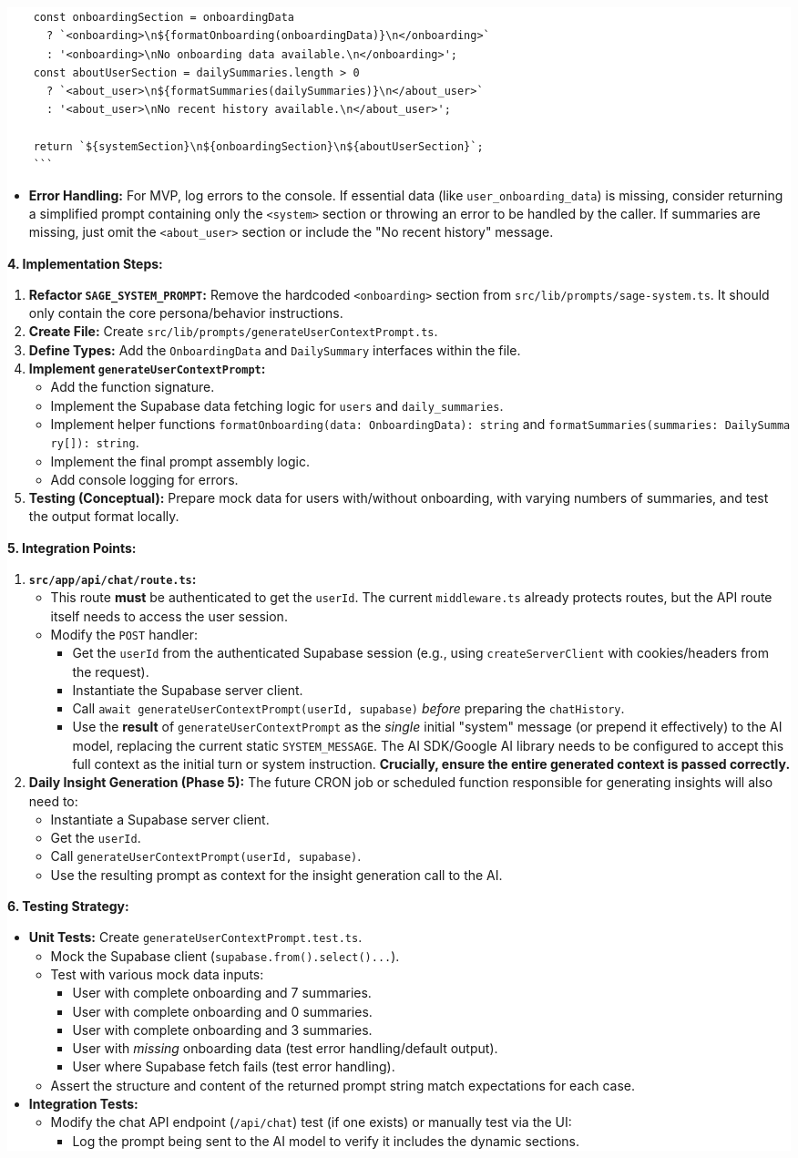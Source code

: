         const onboardingSection = onboardingData 
          ? `<onboarding>\n${formatOnboarding(onboardingData)}\n</onboarding>` 
          : '<onboarding>\nNo onboarding data available.\n</onboarding>';
        const aboutUserSection = dailySummaries.length > 0 
          ? `<about_user>\n${formatSummaries(dailySummaries)}\n</about_user>`
          : '<about_user>\nNo recent history available.\n</about_user>';

        return `${systemSection}\n${onboardingSection}\n${aboutUserSection}`;
        ```
*   **Error Handling:** For MVP, log errors to the console. If essential data (like `user_onboarding_data`) is missing, consider returning a simplified prompt containing only the `<system>` section or throwing an error to be handled by the caller. If summaries are missing, just omit the `<about_user>` section or include the "No recent history" message.

**4. Implementation Steps:**

1.  **Refactor `SAGE_SYSTEM_PROMPT`:** Remove the hardcoded `<onboarding>` section from `src/lib/prompts/sage-system.ts`. It should only contain the core persona/behavior instructions.
2.  **Create File:** Create `src/lib/prompts/generateUserContextPrompt.ts`.
3.  **Define Types:** Add the `OnboardingData` and `DailySummary` interfaces within the file.
4.  **Implement `generateUserContextPrompt`:**
    *   Add the function signature.
    *   Implement the Supabase data fetching logic for `users` and `daily_summaries`.
    *   Implement helper functions `formatOnboarding(data: OnboardingData): string` and `formatSummaries(summaries: DailySummary[]): string`.
    *   Implement the final prompt assembly logic.
    *   Add console logging for errors.
5.  **Testing (Conceptual):** Prepare mock data for users with/without onboarding, with varying numbers of summaries, and test the output format locally.

**5. Integration Points:**

1.  **`src/app/api/chat/route.ts`:**
    *   This route **must** be authenticated to get the `userId`. The current `middleware.ts` already protects routes, but the API route itself needs to access the user session.
    *   Modify the `POST` handler:
        *   Get the `userId` from the authenticated Supabase session (e.g., using `createServerClient` with cookies/headers from the request).
        *   Instantiate the Supabase server client.
        *   Call `await generateUserContextPrompt(userId, supabase)` *before* preparing the `chatHistory`.
        *   Use the **result** of `generateUserContextPrompt` as the *single* initial "system" message (or prepend it effectively) to the AI model, replacing the current static `SYSTEM_MESSAGE`. The AI SDK/Google AI library needs to be configured to accept this full context as the initial turn or system instruction. **Crucially, ensure the entire generated context is passed correctly.**
2.  **Daily Insight Generation (Phase 5):** The future CRON job or scheduled function responsible for generating insights will also need to:
    *   Instantiate a Supabase server client.
    *   Get the `userId`.
    *   Call `generateUserContextPrompt(userId, supabase)`.
    *   Use the resulting prompt as context for the insight generation call to the AI.

**6. Testing Strategy:**

*   **Unit Tests:** Create `generateUserContextPrompt.test.ts`.
    *   Mock the Supabase client (`supabase.from().select()...`).
    *   Test with various mock data inputs:
        *   User with complete onboarding and 7 summaries.
        *   User with complete onboarding and 0 summaries.
        *   User with complete onboarding and 3 summaries.
        *   User with *missing* onboarding data (test error handling/default output).
        *   User where Supabase fetch fails (test error handling).
    *   Assert the structure and content of the returned prompt string match expectations for each case.
*   **Integration Tests:**
    *   Modify the chat API endpoint (`/api/chat`) test (if one exists) or manually test via the UI:
        *   Log the prompt being sent to the AI model to verify it includes the dynamic sections.